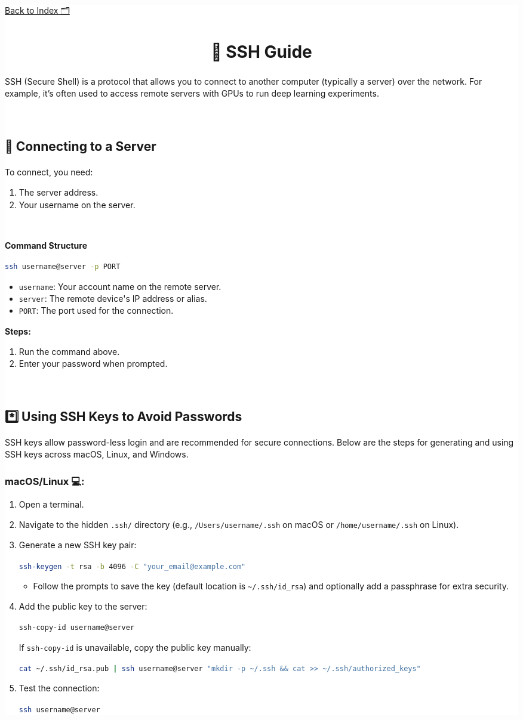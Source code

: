 [Back to Index 🗂️](./README.md)

<center><h1>🛜 SSH Guide</h1></center>

SSH (Secure Shell) is a protocol that allows you to connect to another computer (typically a server) over the network. For example, it’s often used to access remote servers with GPUs to run deep learning experiments.

<br>

## 🔮 Connecting to a Server 

To connect, you need:

1. The server address.
2. Your username on the server.

<br>

**Command Structure**
```bash
ssh username@server -p PORT
```

- `username`: Your account name on the remote server.
- `server`: The remote device's IP address or alias.
- `PORT`: The port used for the connection.

**Steps:**

1. Run the command above.
2. Enter your password when prompted.

<br>

## *️⃣ Using SSH Keys to Avoid Passwords 

SSH keys allow password-less login and are recommended for secure connections. Below are the steps for generating and using SSH keys across macOS, Linux, and Windows.

### macOS/Linux 💻:

1. Open a terminal.
2. Navigate to the hidden `.ssh/` directory (e.g., `/Users/username/.ssh` on macOS or `/home/username/.ssh` on Linux).
3. Generate a new SSH key pair:

   ```bash
   ssh-keygen -t rsa -b 4096 -C "your_email@example.com"
   ```
   - Follow the prompts to save the key (default location is `~/.ssh/id_rsa`) and optionally add a passphrase for extra security.
4. Add the public key to the server:
   ```bash
   ssh-copy-id username@server
   ```
   If `ssh-copy-id` is unavailable, copy the public key manually:
   ```bash
   cat ~/.ssh/id_rsa.pub | ssh username@server "mkdir -p ~/.ssh && cat >> ~/.ssh/authorized_keys"
   ```
5. Test the connection:
   ```bash
   ssh username@server
   ```
